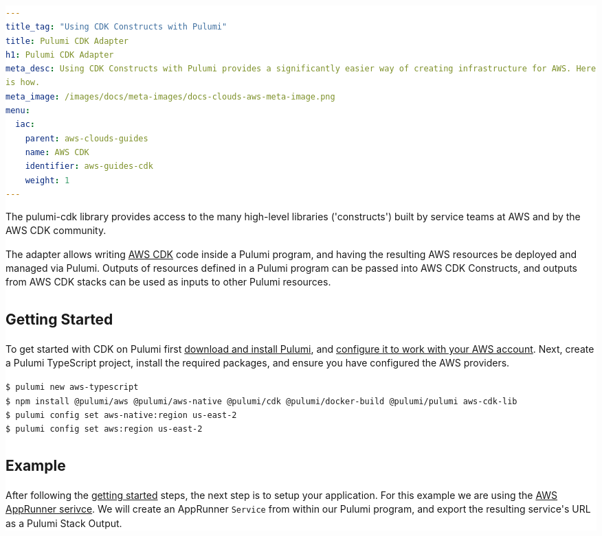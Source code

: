 ```yaml
---
title_tag: "Using CDK Constructs with Pulumi"
title: Pulumi CDK Adapter
h1: Pulumi CDK Adapter
meta_desc: Using CDK Constructs with Pulumi provides a significantly easier way of creating infrastructure for AWS. Here is how.
meta_image: /images/docs/meta-images/docs-clouds-aws-meta-image.png
menu:
  iac:
    parent: aws-clouds-guides
    name: AWS CDK
    identifier: aws-guides-cdk
    weight: 1
---
```


The pulumi-cdk library provides access to the many high-level libraries ('constructs') built by service
teams at AWS and by the AWS CDK community.

The adapter allows writing [AWS CDK](https://docs.aws.amazon.com/cdk/v2/guide/home.html) code inside a
Pulumi program, and having the resulting AWS resources be deployed and managed via Pulumi. Outputs of resources defined in a
Pulumi program can be passed into AWS CDK Constructs, and outputs from AWS CDK stacks can be used as inputs to other Pulumi resources.

## Getting Started

To get started with CDK on Pulumi first [download and install Pulumi](https://www.pulumi.com/docs/install/), and [configure it to work with your AWS account](https://www.pulumi.com/registry/packages/aws/installation-configuration/).
Next, create a Pulumi TypeScript project, install the required packages, and
ensure you have configured the AWS providers.

```bash
$ pulumi new aws-typescript
$ npm install @pulumi/aws @pulumi/aws-native @pulumi/cdk @pulumi/docker-build @pulumi/pulumi aws-cdk-lib
$ pulumi config set aws-native:region us-east-2
$ pulumi config set aws:region us-east-2
```

## Example

After following the [getting started](#getting-started) steps, the next step is
to setup your application. For this example we are using the [AWS AppRunner serivce](https://docs.aws.amazon.com/cdk/api/v2/docs/aws-apprunner-alpha-readme.html).
We will create an AppRunner `Service` from within our Pulumi program, and export the resulting service's URL as a
Pulumi Stack Output.
